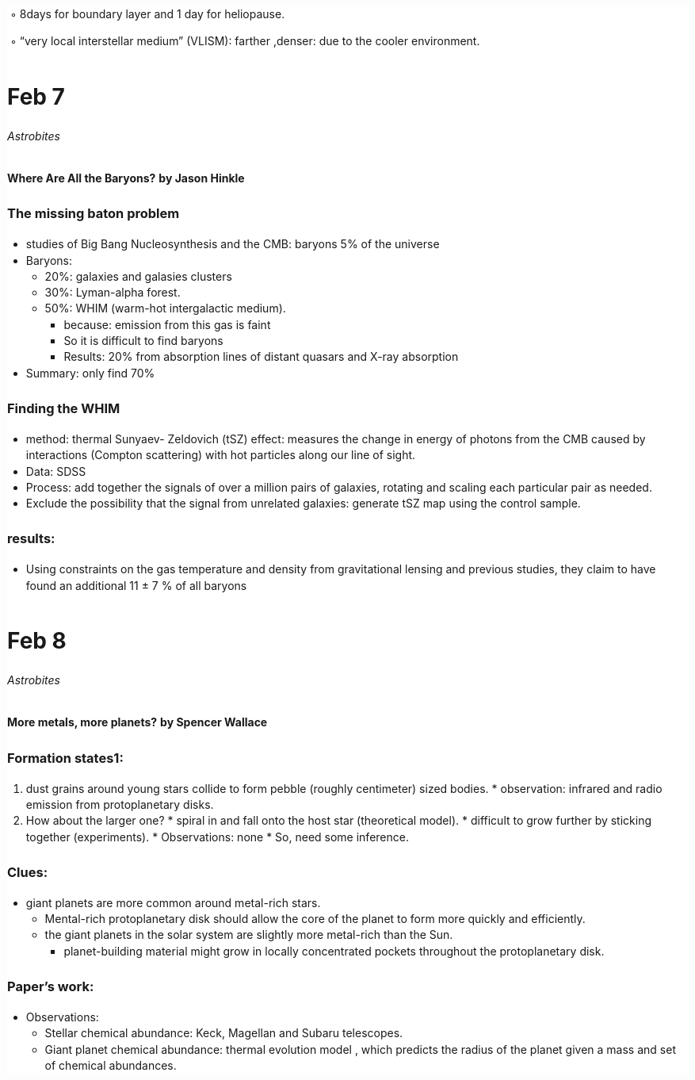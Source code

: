   ​		◦ 8days for boundary layer and 1 day for heliopause.

  ​	◦ “very local interstellar medium” (VLISM): farther ,denser: due to the cooler environment.  
  
 
 # Feb 7
 ###### Astrobites
 **Where Are All the Baryons?**
**by Jason Hinkle**

### The missing baton problem 
* studies of Big Bang Nucleosynthesis and the CMB: baryons 5%  of the universe 
* Baryons: 
  * 20%: galaxies and galasies clusters 
  * 30%: Lyman-alpha forest.
  * 50%: WHIM (warm-hot intergalactic medium).
    * because: emission from this gas is faint
    * So it is difficult to find baryons 
    * Results: 20% from absorption lines of distant quasars and X-ray absorption
* Summary: only find 70%
### Finding the WHIM
* method: thermal Sunyaev- Zeldovich (tSZ) effect: measures the change in energy of photons from the CMB caused by interactions (Compton scattering) with hot particles along our line of sight.
* Data: SDSS
* Process: add together the signals of over a million pairs of galaxies, rotating and scaling each particular pair as needed.
* Exclude the possibility that the signal from unrelated galaxies: generate tSZ map using the  control sample.
### results:
* Using constraints on the gas temperature and density from gravitational lensing and previous studies, they claim to have found an additional 11 ± 7 % of all baryons 

# Feb 8
###### Astrobites

**More metals, more planets?**
**by Spencer Wallace**
### Formation states1:
  1. dust grains around young stars collide to form pebble (roughly centimeter) sized bodies.
    * observation: infrared and radio emission from protoplanetary disks.
  2. How about the larger one?
    * spiral in and fall onto the host star (theoretical model).
    * difficult to grow further by sticking together (experiments).
    * Observations: none
    * So, need some inference.
### Clues:
* giant planets are more common around metal-rich stars.
  * Mental-rich protoplanetary disk should allow the core of the planet to form more quickly and efficiently.
  * the giant planets in the solar system are slightly more metal-rich than the Sun.
    * planet-building material might grow in locally concentrated pockets throughout the protoplanetary disk.
### Paper’s work:
  * Observations: 
    * Stellar chemical abundance: Keck, Magellan and Subaru telescopes.
    * Giant planet chemical abundance: thermal evolution model , which predicts the radius of the planet given a mass and set of chemical abundances.